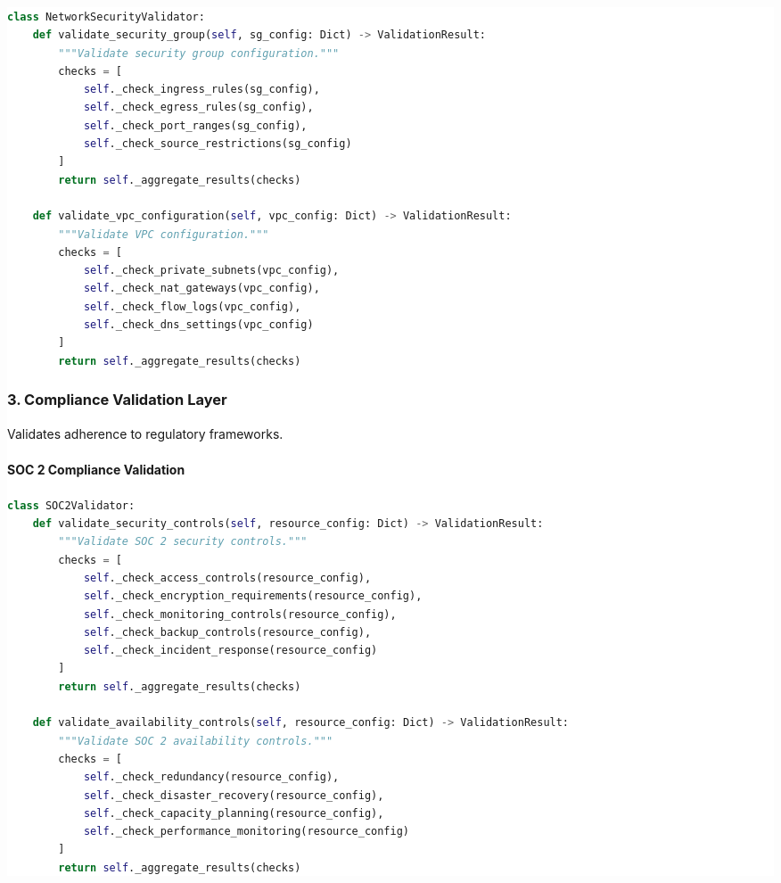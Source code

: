 ```python
class NetworkSecurityValidator:
    def validate_security_group(self, sg_config: Dict) -> ValidationResult:
        """Validate security group configuration."""
        checks = [
            self._check_ingress_rules(sg_config),
            self._check_egress_rules(sg_config),
            self._check_port_ranges(sg_config),
            self._check_source_restrictions(sg_config)
        ]
        return self._aggregate_results(checks)
    
    def validate_vpc_configuration(self, vpc_config: Dict) -> ValidationResult:
        """Validate VPC configuration."""
        checks = [
            self._check_private_subnets(vpc_config),
            self._check_nat_gateways(vpc_config),
            self._check_flow_logs(vpc_config),
            self._check_dns_settings(vpc_config)
        ]
        return self._aggregate_results(checks)
```

### 3. Compliance Validation Layer

Validates adherence to regulatory frameworks.

#### SOC 2 Compliance Validation

```python
class SOC2Validator:
    def validate_security_controls(self, resource_config: Dict) -> ValidationResult:
        """Validate SOC 2 security controls."""
        checks = [
            self._check_access_controls(resource_config),
            self._check_encryption_requirements(resource_config),
            self._check_monitoring_controls(resource_config),
            self._check_backup_controls(resource_config),
            self._check_incident_response(resource_config)
        ]
        return self._aggregate_results(checks)
    
    def validate_availability_controls(self, resource_config: Dict) -> ValidationResult:
        """Validate SOC 2 availability controls."""
        checks = [
            self._check_redundancy(resource_config),
            self._check_disaster_recovery(resource_config),
            self._check_capacity_planning(resource_config),
            self._check_performance_monitoring(resource_config)
        ]
        return self._aggregate_results(checks)
```
